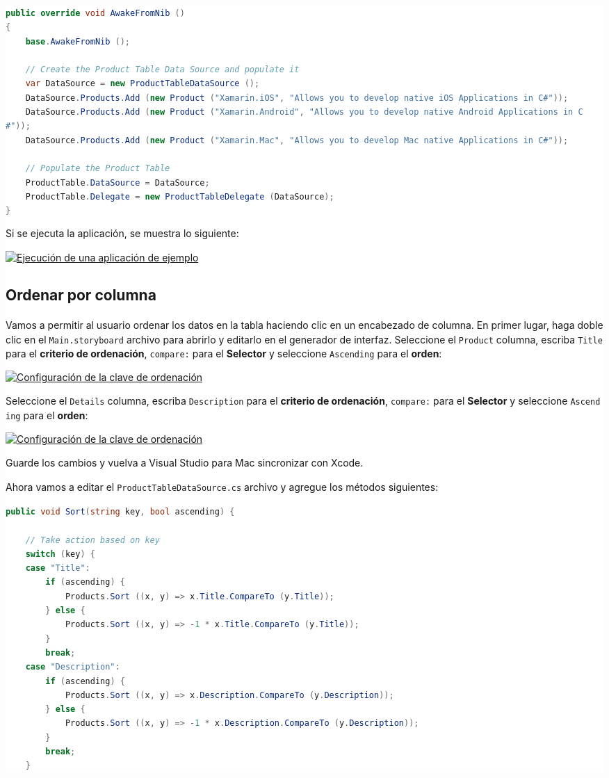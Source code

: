 ```csharp
public override void AwakeFromNib ()
{
    base.AwakeFromNib ();

    // Create the Product Table Data Source and populate it
    var DataSource = new ProductTableDataSource ();
    DataSource.Products.Add (new Product ("Xamarin.iOS", "Allows you to develop native iOS Applications in C#"));
    DataSource.Products.Add (new Product ("Xamarin.Android", "Allows you to develop native Android Applications in C#"));
    DataSource.Products.Add (new Product ("Xamarin.Mac", "Allows you to develop Mac native Applications in C#"));

    // Populate the Product Table
    ProductTable.DataSource = DataSource;
    ProductTable.Delegate = new ProductTableDelegate (DataSource);
}
```

Si se ejecuta la aplicación, se muestra lo siguiente:

[![](table-view-images/populate02.png "Ejecución de una aplicación de ejemplo")](table-view-images/populate02.png#lightbox)

<a name="Sorting_by_Column" />

## <a name="sorting-by-column"></a>Ordenar por columna

Vamos a permitir al usuario ordenar los datos en la tabla haciendo clic en un encabezado de columna. En primer lugar, haga doble clic en el `Main.storyboard` archivo para abrirlo y editarlo en el generador de interfaz. Seleccione el `Product` columna, escriba `Title` para el **criterio de ordenación**, `compare:` para el **Selector** y seleccione `Ascending` para el **orden**:

[![](table-view-images/sort01.png "Configuración de la clave de ordenación")](table-view-images/sort01.png#lightbox)

Seleccione el `Details` columna, escriba `Description` para el **criterio de ordenación**, `compare:` para el **Selector** y seleccione `Ascending` para el **orden**:

[![](table-view-images/sort02.png "Configuración de la clave de ordenación")](table-view-images/sort02.png#lightbox)

Guarde los cambios y vuelva a Visual Studio para Mac sincronizar con Xcode.

Ahora vamos a editar el `ProductTableDataSource.cs` archivo y agregue los métodos siguientes:

```csharp
public void Sort(string key, bool ascending) {

    // Take action based on key
    switch (key) {
    case "Title":
        if (ascending) {
            Products.Sort ((x, y) => x.Title.CompareTo (y.Title));
        } else {
            Products.Sort ((x, y) => -1 * x.Title.CompareTo (y.Title));
        }
        break;
    case "Description":
        if (ascending) {
            Products.Sort ((x, y) => x.Description.CompareTo (y.Description));
        } else {
            Products.Sort ((x, y) => -1 * x.Description.CompareTo (y.Description));
        }
        break;
    }

```